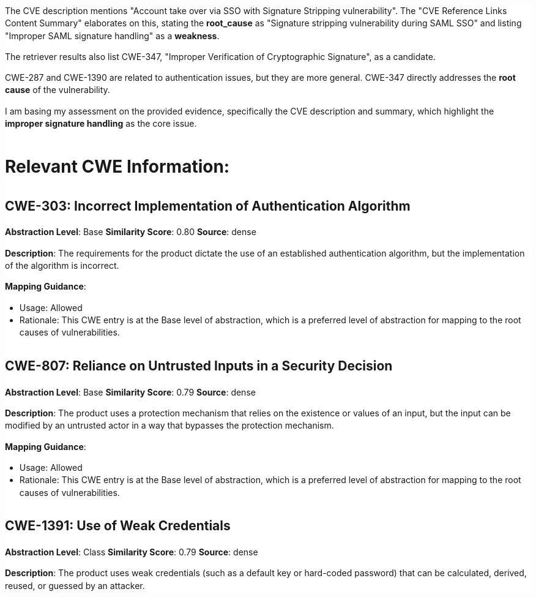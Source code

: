 The CVE description mentions "Account take over via SSO with Signature Stripping vulnerability". The "CVE Reference Links Content Summary" elaborates on this, stating the **root_cause** as "Signature stripping vulnerability during SAML SSO" and listing "Improper SAML signature handling" as a **weakness**.

The retriever results also list CWE-347, "Improper Verification of Cryptographic Signature", as a candidate.

CWE-287 and CWE-1390 are related to authentication issues, but they are more general. CWE-347 directly addresses the **root cause** of the vulnerability.

I am basing my assessment on the provided evidence, specifically the CVE description and summary, which highlight the **improper signature handling** as the core issue.

# Relevant CWE Information:

## CWE-303: Incorrect Implementation of Authentication Algorithm
**Abstraction Level**: Base
**Similarity Score**: 0.80
**Source**: dense

**Description**:
The requirements for the product dictate the use of an established authentication algorithm, but the implementation of the algorithm is incorrect.

**Mapping Guidance**:
- Usage: Allowed
- Rationale: This CWE entry is at the Base level of abstraction, which is a preferred level of abstraction for mapping to the root causes of vulnerabilities.

## CWE-807: Reliance on Untrusted Inputs in a Security Decision
**Abstraction Level**: Base
**Similarity Score**: 0.79
**Source**: dense

**Description**:
The product uses a protection mechanism that relies on the existence or values of an input, but the input can be modified by an untrusted actor in a way that bypasses the protection mechanism.

**Mapping Guidance**:
- Usage: Allowed
- Rationale: This CWE entry is at the Base level of abstraction, which is a preferred level of abstraction for mapping to the root causes of vulnerabilities.

## CWE-1391: Use of Weak Credentials
**Abstraction Level**: Class
**Similarity Score**: 0.79
**Source**: dense

**Description**:
The product uses weak credentials (such as a default key or hard-coded password) that can be calculated, derived, reused, or guessed by an attacker.
